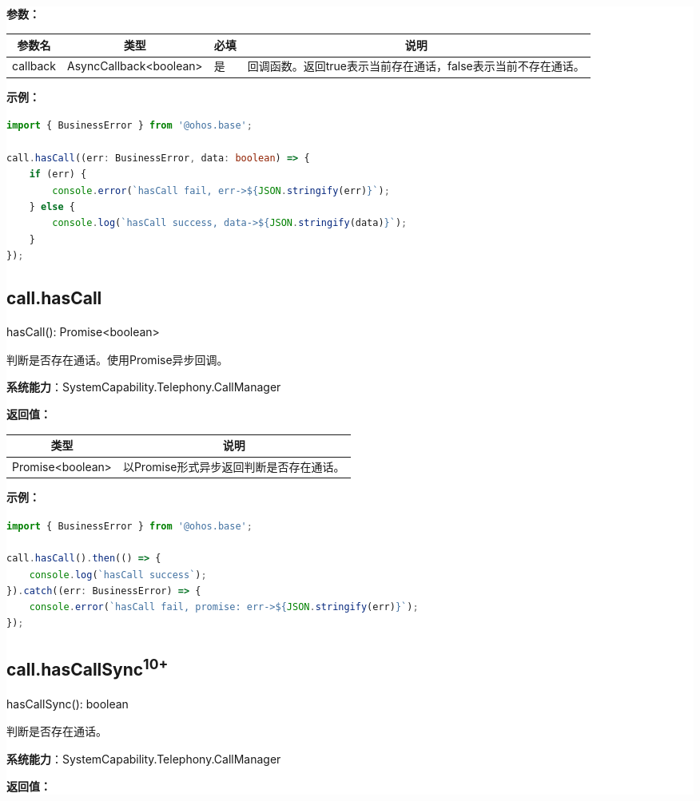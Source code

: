 **参数：**

| 参数名   | 类型                         | 必填 | 说明                                                         |
| -------- | ---------------------------- | ---- | ------------------------------------------------------------ |
| callback | AsyncCallback&lt;boolean&gt; | 是   | 回调函数。返回true表示当前存在通话，false表示当前不存在通话。 |

**示例：**

```ts
import { BusinessError } from '@ohos.base';

call.hasCall((err: BusinessError, data: boolean) => {
    if (err) {
        console.error(`hasCall fail, err->${JSON.stringify(err)}`);
    } else {
        console.log(`hasCall success, data->${JSON.stringify(data)}`);
    }
});
```


## call.hasCall

hasCall\(\): Promise\<boolean\>

判断是否存在通话。使用Promise异步回调。

**系统能力**：SystemCapability.Telephony.CallManager

**返回值：**

| 类型                   | 说明                                    |
| ---------------------- | --------------------------------------- |
| Promise&lt;boolean&gt; | 以Promise形式异步返回判断是否存在通话。 |

**示例：**

```ts
import { BusinessError } from '@ohos.base';

call.hasCall().then(() => {
    console.log(`hasCall success`);
}).catch((err: BusinessError) => {
    console.error(`hasCall fail, promise: err->${JSON.stringify(err)}`);
});
```

## call.hasCallSync<sup>10+</sup>

hasCallSync\(\): boolean

判断是否存在通话。

**系统能力**：SystemCapability.Telephony.CallManager

**返回值：**
